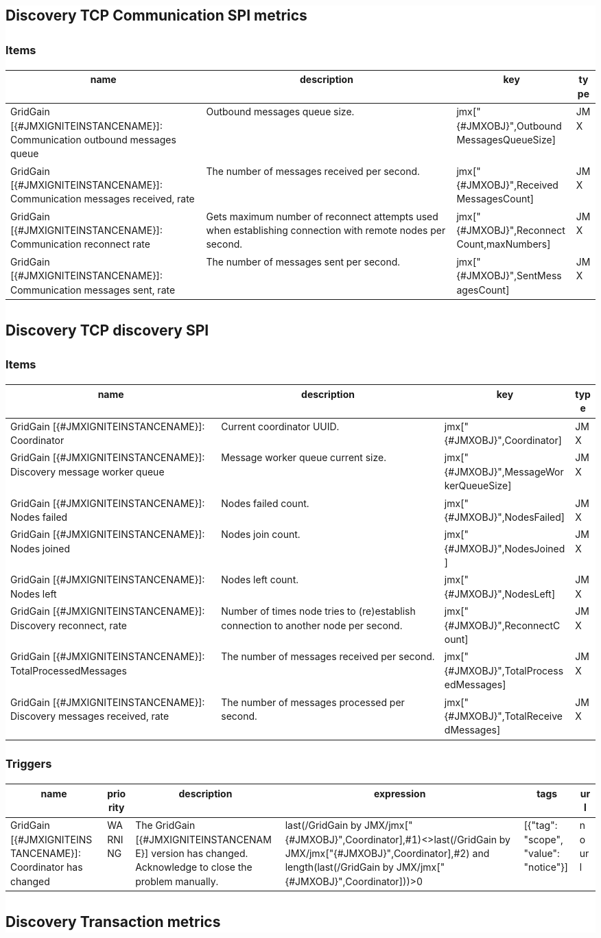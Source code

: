 
<a name="discovery_tcp_communication_spi_metrics" />

## Discovery TCP Communication SPI metrics

### Items

| name | description | key | type |
| ------------- |------------- |------------- |------------- |
| GridGain [{#JMXIGNITEINSTANCENAME}]: Communication outbound messages queue | Outbound messages queue size. | jmx["{#JMXOBJ}",OutboundMessagesQueueSize] | JMX |
| GridGain [{#JMXIGNITEINSTANCENAME}]: Communication messages received, rate | The number of  messages received per second. | jmx["{#JMXOBJ}",ReceivedMessagesCount] | JMX |
| GridGain [{#JMXIGNITEINSTANCENAME}]: Communication reconnect rate | Gets maximum number of reconnect attempts used when establishing connection with remote nodes per second. | jmx["{#JMXOBJ}",ReconnectCount,maxNumbers] | JMX |
| GridGain [{#JMXIGNITEINSTANCENAME}]: Communication messages sent, rate | The number of  messages sent per second. | jmx["{#JMXOBJ}",SentMessagesCount] | JMX |


<a name="discovery_tcp_discovery_spi" />

## Discovery TCP discovery SPI

### Items

| name | description | key | type |
| ------------- |------------- |------------- |------------- |
| GridGain [{#JMXIGNITEINSTANCENAME}]: Coordinator | Current coordinator UUID. | jmx["{#JMXOBJ}",Coordinator] | JMX |
| GridGain [{#JMXIGNITEINSTANCENAME}]: Discovery message worker queue | Message worker queue current size. | jmx["{#JMXOBJ}",MessageWorkerQueueSize] | JMX |
| GridGain [{#JMXIGNITEINSTANCENAME}]: Nodes failed | Nodes failed count. | jmx["{#JMXOBJ}",NodesFailed] | JMX |
| GridGain [{#JMXIGNITEINSTANCENAME}]: Nodes joined | Nodes join count. | jmx["{#JMXOBJ}",NodesJoined] | JMX |
| GridGain [{#JMXIGNITEINSTANCENAME}]: Nodes left | Nodes left count. | jmx["{#JMXOBJ}",NodesLeft] | JMX |
| GridGain [{#JMXIGNITEINSTANCENAME}]: Discovery reconnect, rate | Number of times node tries to (re)establish connection to another node per second. | jmx["{#JMXOBJ}",ReconnectCount] | JMX |
| GridGain [{#JMXIGNITEINSTANCENAME}]: TotalProcessedMessages | The number of messages received per second. | jmx["{#JMXOBJ}",TotalProcessedMessages] | JMX |
| GridGain [{#JMXIGNITEINSTANCENAME}]: Discovery messages received, rate | The number of messages processed per second. | jmx["{#JMXOBJ}",TotalReceivedMessages] | JMX |


### Triggers

| name | priority | description | expression | tags | url |
| ------------- |------------- |------------- |------------- |------------- |------------- |
| GridGain [{#JMXIGNITEINSTANCENAME}]: Coordinator has changed | WARNING | The GridGain [{#JMXIGNITEINSTANCENAME}] version has changed. Acknowledge to close the problem manually. | last(/GridGain by JMX/jmx["{#JMXOBJ}",Coordinator],#1)<>last(/GridGain by JMX/jmx["{#JMXOBJ}",Coordinator],#2) and length(last(/GridGain by JMX/jmx["{#JMXOBJ}",Coordinator]))>0 | [{"tag": "scope", "value": "notice"}] | no url |


<a name="discovery_transaction_metrics" />

## Discovery Transaction metrics
